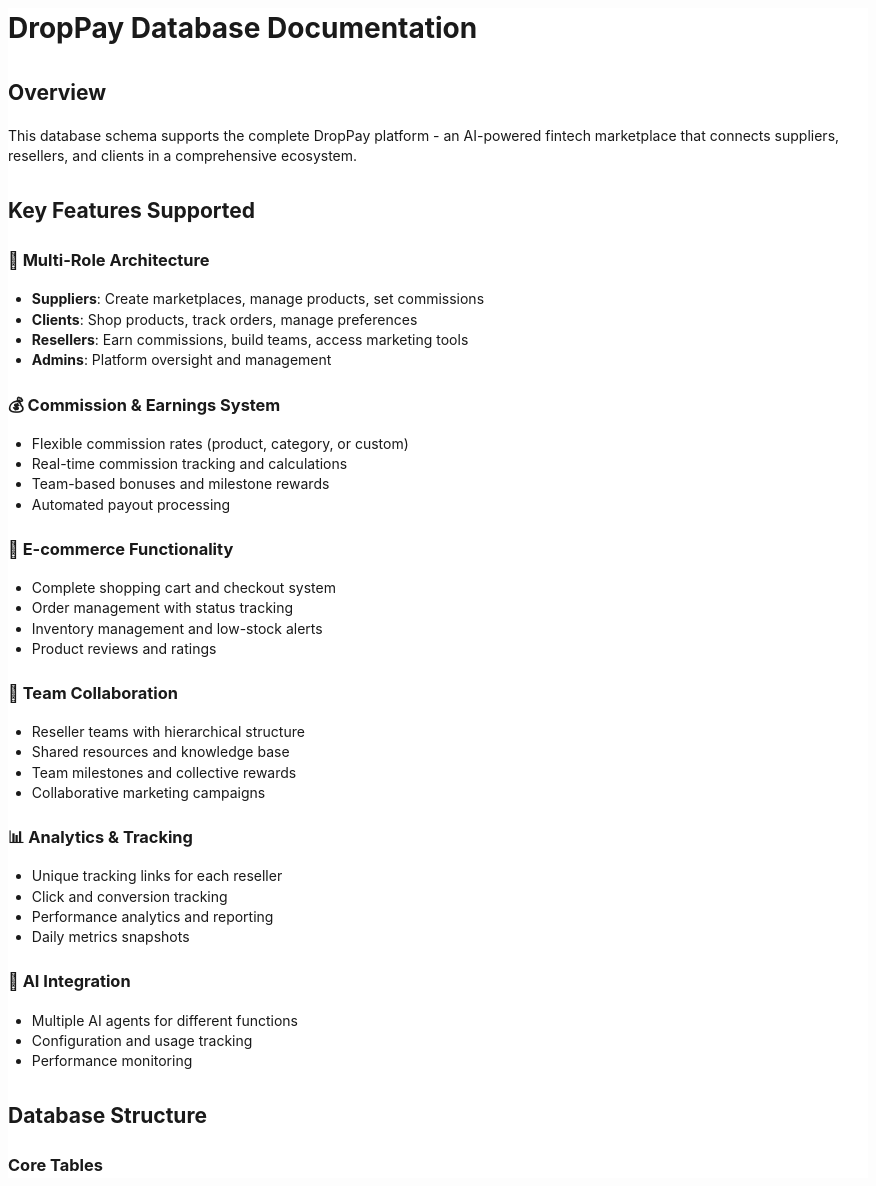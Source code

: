 # DropPay Database Documentation

## Overview

This database schema supports the complete DropPay platform - an AI-powered fintech marketplace that connects suppliers, resellers, and clients in a comprehensive ecosystem.

## Key Features Supported

### 🏪 **Multi-Role Architecture**
- **Suppliers**: Create marketplaces, manage products, set commissions
- **Clients**: Shop products, track orders, manage preferences  
- **Resellers**: Earn commissions, build teams, access marketing tools
- **Admins**: Platform oversight and management

### 💰 **Commission & Earnings System**
- Flexible commission rates (product, category, or custom)
- Real-time commission tracking and calculations
- Team-based bonuses and milestone rewards
- Automated payout processing

### 🛒 **E-commerce Functionality**
- Complete shopping cart and checkout system
- Order management with status tracking
- Inventory management and low-stock alerts
- Product reviews and ratings

### 👥 **Team Collaboration**
- Reseller teams with hierarchical structure
- Shared resources and knowledge base
- Team milestones and collective rewards
- Collaborative marketing campaigns

### 📊 **Analytics & Tracking**
- Unique tracking links for each reseller
- Click and conversion tracking
- Performance analytics and reporting
- Daily metrics snapshots

### 🤖 **AI Integration**
- Multiple AI agents for different functions
- Configuration and usage tracking
- Performance monitoring

## Database Structure

### Core Tables
